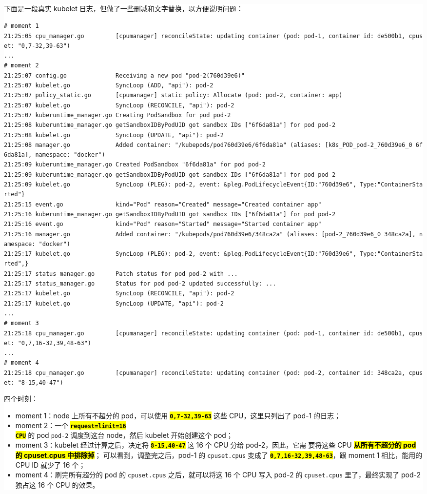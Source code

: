 下面是一段真实 kubelet 日志，但做了一些删减和文字替换，以方便说明问题：

```shell
# moment 1
21:25:05 cpu_manager.go         [cpumanager] reconcileState: updating container (pod: pod-1, container id: de500b1, cpuset: "0,7-32,39-63")
...
# moment 2
21:25:07 config.go              Receiving a new pod "pod-2(760d39e6)"
21:25:07 kubelet.go             SyncLoop (ADD, "api"): pod-2
21:25:07 policy_static.go       [cpumanager] static policy: Allocate (pod: pod-2, container: app)
21:25:07 kubelet.go             SyncLoop (RECONCILE, "api"): pod-2
21:25:07 kuberuntime_manager.go Creating PodSandbox for pod pod-2
21:25:08 kuberuntime_manager.go getSandboxIDByPodUID got sandbox IDs ["6f6da81a"] for pod pod-2
21:25:08 kubelet.go             SyncLoop (UPDATE, "api"): pod-2
21:25:08 manager.go             Added container: "/kubepods/pod760d39e6/6f6da81a" (aliases: [k8s_POD_pod-2_760d39e6_0 6f6da81a], namespace: "docker")
21:25:09 kuberuntime_manager.go Created PodSandbox "6f6da81a" for pod pod-2
21:25:09 kuberuntime_manager.go getSandboxIDByPodUID got sandbox IDs ["6f6da81a"] for pod pod-2
21:25:09 kubelet.go             SyncLoop (PLEG): pod-2, event: &pleg.PodLifecycleEvent{ID:"760d39e6", Type:"ContainerStarted"}
21:25:15 event.go               kind="Pod" reason="Created" message="Created container app"
21:25:16 kuberuntime_manager.go getSandboxIDByPodUID got sandbox IDs ["6f6da81a"] for pod pod-2
21:25:16 event.go               kind="Pod" reason="Started" message="Started container app"
21:25:16 manager.go             Added container: "/kubepods/pod760d39e6/348ca2a" (aliases: [pod-2_760d39e6_0 348ca2a], namespace: "docker")
21:25:17 kubelet.go             SyncLoop (PLEG): pod-2, event: &pleg.PodLifecycleEvent{ID:"760d39e6", Type:"ContainerStarted",}
21:25:17 status_manager.go      Patch status for pod pod-2 with ...
21:25:17 status_manager.go      Status for pod pod-2 updated successfully: ...
21:25:17 kubelet.go             SyncLoop (RECONCILE, "api"): pod-2
21:25:17 kubelet.go             SyncLoop (UPDATE, "api"): pod-2
...
# moment 3
21:25:18 cpu_manager.go         [cpumanager] reconcileState: updating container (pod: pod-1, container id: de500b1, cpuset: "0,7,16-32,39,48-63")
...
# moment 4
21:25:18 cpu_manager.go         [cpumanager] reconcileState: updating container (pod: pod-2, container id: 348ca2a, cpuset: "8-15,40-47")
```

四个时刻：

* moment 1：node 上所有不超分的 pod，可以使用 **<mark><code>0,7-32,39-63</code></mark>** 这些 CPU，这里只列出了 pod-1 的日志；
* moment 2：一个 **<mark><code>request=limit=16 CPU</code></mark>** 的 pod `pod-2` 调度到这台 node，然后 kubelet 开始创建这个 pod；
* moment 3：kubelet 经过计算之后，决定将
  **<mark><code>8-15,40-47</code></mark>** 这 16 个 CPU 分给 pod-2，因此，它需
  要将这些 CPU **<mark>从所有不超分的 pod 的 cpuset.cpus 中排除掉</mark>**；
  可以看到，调整完之后，pod-1 的 `cpuset.cpus` 变成了 **<mark><code>0,7,16-32,39,48-63</code></mark>**，跟 moment 1 相比，能用的 CPU ID 就少了 16 个；
* moment 4：刷完所有超分的 pod 的 `cpuset.cpus` 之后，就可以将这 16 个 CPU 写入 pod-2 的 `cpuset.cpus` 里了，最终实现了 pod-2 独占这 16 个 CPU 的效果。

